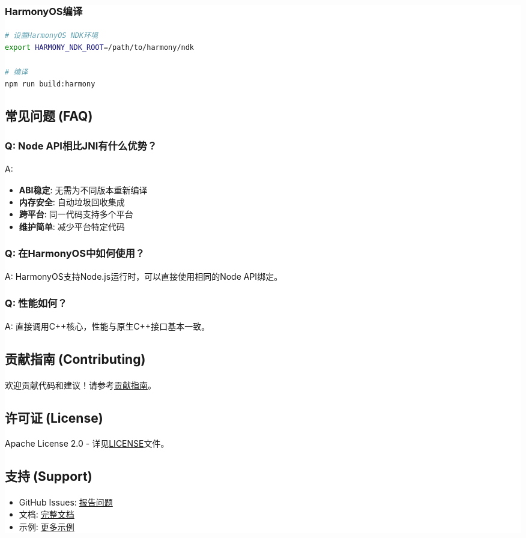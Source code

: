 ### HarmonyOS编译

```bash
# 设置HarmonyOS NDK环境
export HARMONY_NDK_ROOT=/path/to/harmony/ndk

# 编译
npm run build:harmony
```

## 常见问题 (FAQ)

### Q: Node API相比JNI有什么优势？
A: 
- **ABI稳定**: 无需为不同版本重新编译
- **内存安全**: 自动垃圾回收集成
- **跨平台**: 同一代码支持多个平台
- **维护简单**: 减少平台特定代码

### Q: 在HarmonyOS中如何使用？
A: HarmonyOS支持Node.js运行时，可以直接使用相同的Node API绑定。

### Q: 性能如何？
A: 直接调用C++核心，性能与原生C++接口基本一致。

## 贡献指南 (Contributing)

欢迎贡献代码和建议！请参考[贡献指南](../../CONTRIBUTING.md)。

## 许可证 (License)

Apache License 2.0 - 详见[LICENSE](../../LICENSE.txt)文件。

## 支持 (Support)

- GitHub Issues: [报告问题](https://github.com/Tencent/BqLog/issues)
- 文档: [完整文档](../../README_CHS.md)
- 示例: [更多示例](./examples/)